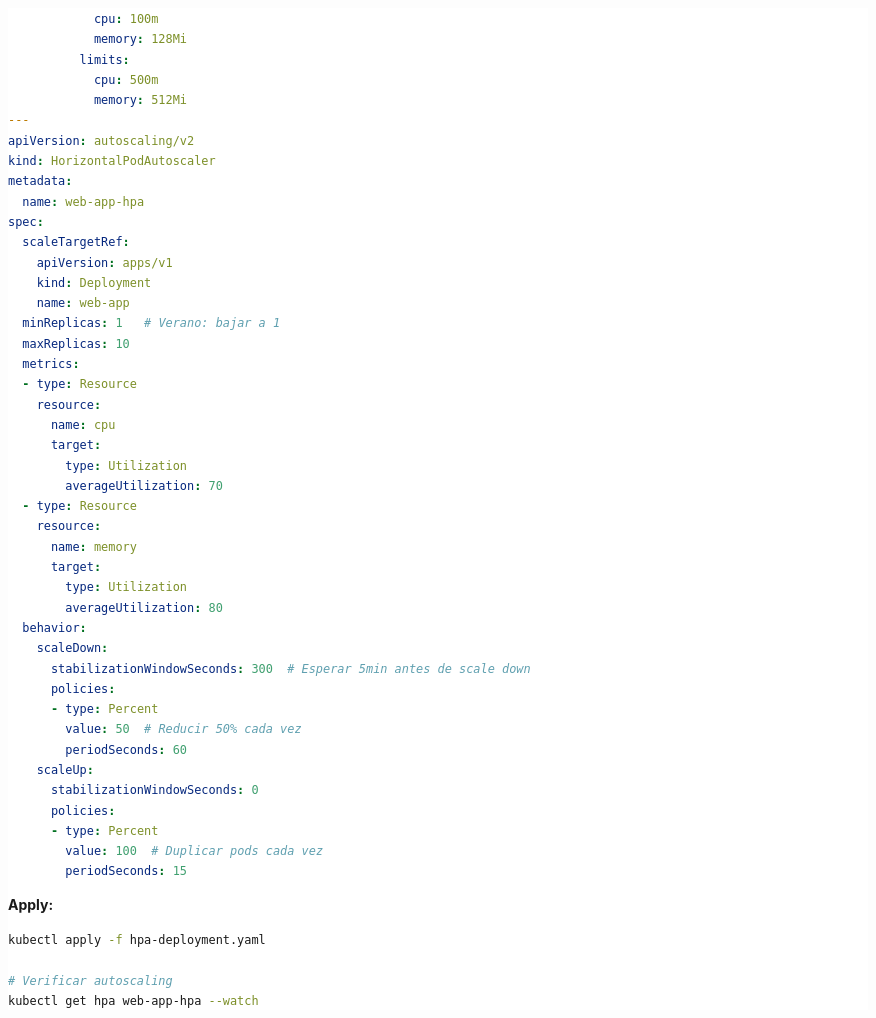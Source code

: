 ```yaml
            cpu: 100m
            memory: 128Mi
          limits:
            cpu: 500m
            memory: 512Mi
---
apiVersion: autoscaling/v2
kind: HorizontalPodAutoscaler
metadata:
  name: web-app-hpa
spec:
  scaleTargetRef:
    apiVersion: apps/v1
    kind: Deployment
    name: web-app
  minReplicas: 1   # Verano: bajar a 1
  maxReplicas: 10
  metrics:
  - type: Resource
    resource:
      name: cpu
      target:
        type: Utilization
        averageUtilization: 70
  - type: Resource
    resource:
      name: memory
      target:
        type: Utilization
        averageUtilization: 80
  behavior:
    scaleDown:
      stabilizationWindowSeconds: 300  # Esperar 5min antes de scale down
      policies:
      - type: Percent
        value: 50  # Reducir 50% cada vez
        periodSeconds: 60
    scaleUp:
      stabilizationWindowSeconds: 0
      policies:
      - type: Percent
        value: 100  # Duplicar pods cada vez
        periodSeconds: 15
```

**Apply:**

```bash
kubectl apply -f hpa-deployment.yaml

# Verificar autoscaling
kubectl get hpa web-app-hpa --watch
```

